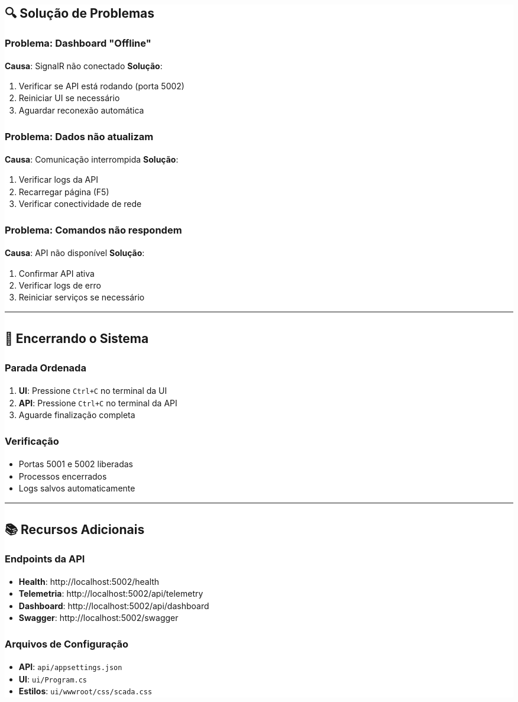 ## 🔍 Solução de Problemas

### Problema: Dashboard "Offline"
**Causa**: SignalR não conectado
**Solução**:
1. Verificar se API está rodando (porta 5002)
2. Reiniciar UI se necessário
3. Aguardar reconexão automática

### Problema: Dados não atualizam
**Causa**: Comunicação interrompida
**Solução**:
1. Verificar logs da API
2. Recarregar página (F5)
3. Verificar conectividade de rede

### Problema: Comandos não respondem
**Causa**: API não disponível
**Solução**:
1. Confirmar API ativa
2. Verificar logs de erro
3. Reiniciar serviços se necessário

---

## 🏁 Encerrando o Sistema

### Parada Ordenada
1. **UI**: Pressione `Ctrl+C` no terminal da UI
2. **API**: Pressione `Ctrl+C` no terminal da API
3. Aguarde finalização completa

### Verificação
- Portas 5001 e 5002 liberadas
- Processos encerrados
- Logs salvos automaticamente

---

## 📚 Recursos Adicionais

### Endpoints da API
- **Health**: http://localhost:5002/health
- **Telemetria**: http://localhost:5002/api/telemetry
- **Dashboard**: http://localhost:5002/api/dashboard
- **Swagger**: http://localhost:5002/swagger

### Arquivos de Configuração
- **API**: `api/appsettings.json`
- **UI**: `ui/Program.cs`
- **Estilos**: `ui/wwwroot/css/scada.css`
